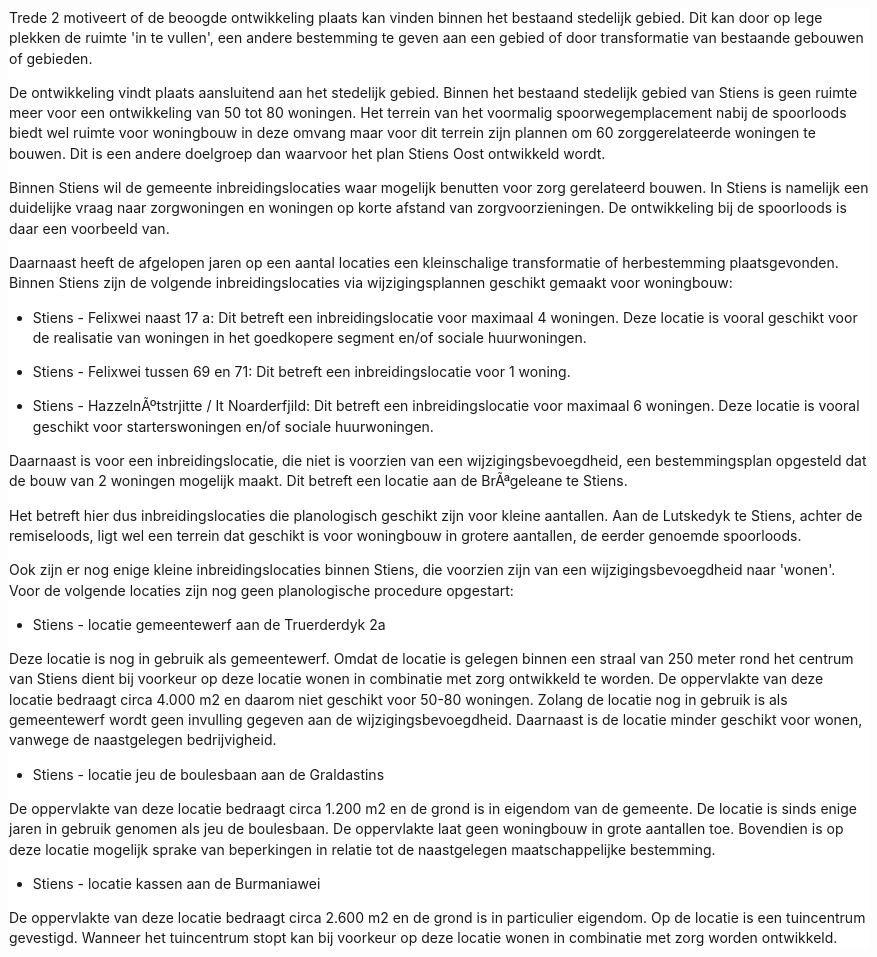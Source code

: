 Trede 2 motiveert of de beoogde ontwikkeling plaats kan vinden binnen het bestaand stedelijk gebied. Dit kan door op lege plekken de ruimte 'in te vullen', een andere bestemming te geven aan een gebied of door transformatie van bestaande gebouwen of gebieden.

De ontwikkeling vindt plaats aansluitend aan het stedelijk gebied. Binnen het bestaand stedelijk gebied van Stiens is geen ruimte meer voor een ontwikkeling van 50 tot 80 woningen. Het terrein van het voormalig spoorwegemplacement nabij de spoorloods biedt wel ruimte voor woningbouw in deze omvang maar voor dit terrein zijn plannen om 60 zorggerelateerde woningen te bouwen. Dit is een andere doelgroep dan waarvoor het plan Stiens Oost ontwikkeld wordt.

Binnen Stiens wil de gemeente inbreidingslocaties waar mogelijk benutten voor zorg gerelateerd bouwen. In Stiens is namelijk een duidelijke vraag naar zorgwoningen en woningen op korte afstand van zorgvoorzieningen. De ontwikkeling bij de spoorloods is daar een voorbeeld van.

Daarnaast heeft de afgelopen jaren op een aantal locaties een kleinschalige transformatie of herbestemming plaatsgevonden. Binnen Stiens zijn de volgende inbreidingslocaties via wijzigingsplannen geschikt gemaakt voor woningbouw:

* Stiens \- Felixwei naast 17 a: Dit betreft een inbreidingslocatie voor maximaal 4 woningen. Deze locatie is vooral geschikt voor de realisatie van woningen in het goedkopere segment en/of sociale huurwoningen.

* Stiens \- Felixwei tussen 69 en 71: Dit betreft een inbreidingslocatie voor 1 woning.

* Stiens \- HazzelnÃºtstrjitte / It Noarderfjild: Dit betreft een inbreidingslocatie voor maximaal 6 woningen. Deze locatie is vooral geschikt voor starterswoningen en/of sociale huurwoningen.

Daarnaast is voor een inbreidingslocatie, die niet is voorzien van een wijzigingsbevoegdheid, een bestemmingsplan opgesteld dat de bouw van 2 woningen mogelijk maakt. Dit betreft een locatie aan de BrÃªgeleane te Stiens.

Het betreft hier dus inbreidingslocaties die planologisch geschikt zijn voor kleine aantallen. Aan de Lutskedyk te Stiens, achter de remiseloods, ligt wel een terrein dat geschikt is voor woningbouw in grotere aantallen, de eerder genoemde spoorloods.

Ook zijn er nog enige kleine inbreidingslocaties binnen Stiens, die voorzien zijn van een wijzigingsbevoegdheid naar 'wonen'. Voor de volgende locaties zijn nog geen planologische procedure opgestart:

* Stiens \- locatie gemeentewerf aan de Truerderdyk 2a

Deze locatie is nog in gebruik als gemeentewerf. Omdat de locatie is gelegen binnen een straal van 250 meter rond het centrum van Stiens dient bij voorkeur op deze locatie wonen in combinatie met zorg ontwikkeld te worden. De oppervlakte van deze locatie bedraagt circa 4\.000 m2 en daarom niet geschikt voor 50\-80 woningen. Zolang de locatie nog in gebruik is als gemeentewerf wordt geen invulling gegeven aan de wijzigingsbevoegdheid. Daarnaast is de locatie minder geschikt voor wonen, vanwege de naastgelegen bedrijvigheid.

* Stiens \- locatie jeu de boulesbaan aan de Graldastins

De oppervlakte van deze locatie bedraagt circa 1\.200 m2 en de grond is in eigendom van de gemeente. De locatie is sinds enige jaren in gebruik genomen als jeu de boulesbaan. De oppervlakte laat geen woningbouw in grote aantallen toe. Bovendien is op deze locatie mogelijk sprake van beperkingen in relatie tot de naastgelegen maatschappelijke bestemming.

* Stiens \- locatie kassen aan de Burmaniawei

De oppervlakte van deze locatie bedraagt circa 2\.600 m2 en de grond is in particulier eigendom. Op de locatie is een tuincentrum gevestigd. Wanneer het tuincentrum stopt kan bij voorkeur op deze locatie wonen in combinatie met zorg worden ontwikkeld.
